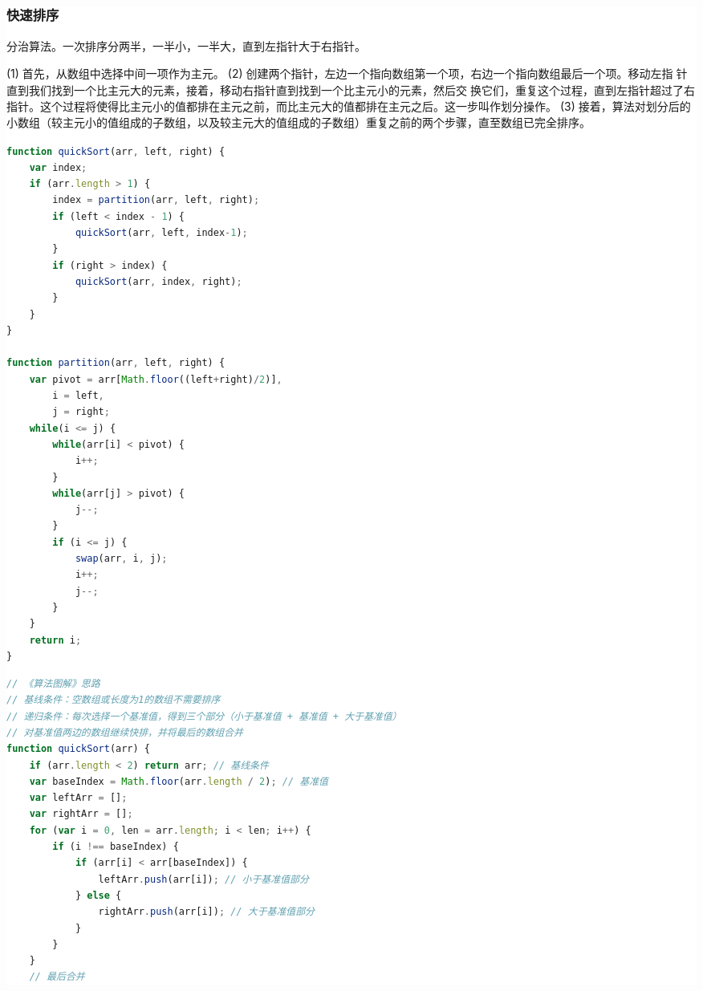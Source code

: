 ### 快速排序

分治算法。一次排序分两半，一半小，一半大，直到左指针大于右指针。

(1) 首先，从数组中选择中间一项作为主元。
(2) 创建两个指针，左边一个指向数组第一个项，右边一个指向数组最后一个项。移动左指
针直到我们找到一个比主元大的元素，接着，移动右指针直到找到一个比主元小的元素，然后交
换它们，重复这个过程，直到左指针超过了右指针。这个过程将使得比主元小的值都排在主元之前，而比主元大的值都排在主元之后。这一步叫作划分操作。
(3) 接着，算法对划分后的小数组（较主元小的值组成的子数组，以及较主元大的值组成的子数组）重复之前的两个步骤，直至数组已完全排序。

```js
function quickSort(arr, left, right) {
    var index;
    if (arr.length > 1) {
        index = partition(arr, left, right);
        if (left < index - 1) {
            quickSort(arr, left, index-1);
        }
        if (right > index) {
            quickSort(arr, index, right);
        }
    }
}

function partition(arr, left, right) {
    var pivot = arr[Math.floor((left+right)/2)],
        i = left,
        j = right;
    while(i <= j) {
        while(arr[i] < pivot) {
            i++;
        }
        while(arr[j] > pivot) {
            j--;
        }
        if (i <= j) {
            swap(arr, i, j);
            i++;
            j--;
        }
    }
    return i;
}
```

```js
// 《算法图解》思路
// 基线条件：空数组或长度为1的数组不需要排序
// 递归条件：每次选择一个基准值，得到三个部分（小于基准值 + 基准值 + 大于基准值）
// 对基准值两边的数组继续快排，并将最后的数组合并
function quickSort(arr) {
    if (arr.length < 2) return arr; // 基线条件
    var baseIndex = Math.floor(arr.length / 2); // 基准值
    var leftArr = [];
    var rightArr = [];
    for (var i = 0, len = arr.length; i < len; i++) {
        if (i !== baseIndex) {
            if (arr[i] < arr[baseIndex]) {
                leftArr.push(arr[i]); // 小于基准值部分
            } else {
                rightArr.push(arr[i]); // 大于基准值部分
            }
        }
    }
    // 最后合并
```